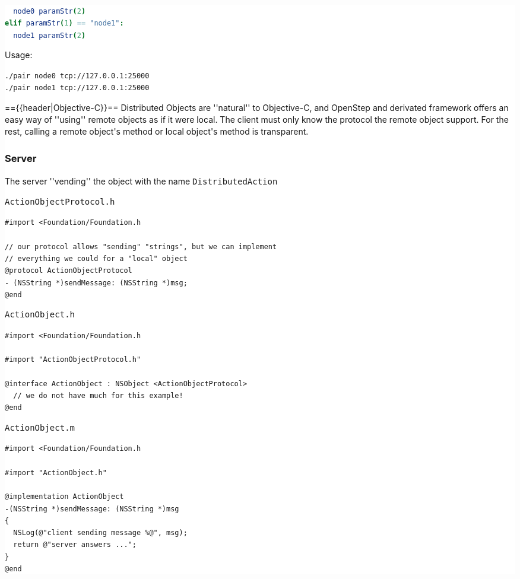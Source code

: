 ```nim
  node0 paramStr(2)
elif paramStr(1) == "node1":
  node1 paramStr(2)
```

Usage:

```txt
./pair node0 tcp://127.0.0.1:25000
./pair node1 tcp://127.0.0.1:25000
```


=={{header|Objective-C}}==
Distributed Objects are ''natural'' to Objective-C, and OpenStep and derivated framework offers an easy way of ''using'' remote objects as if it were local. The client must only know the protocol the remote object support. For the rest, calling a remote object's method or local object's method is transparent.

### Server

The server ''vending'' the object with the name <tt>DistributedAction</tt>

<tt>ActionObjectProtocol.h</tt>

```objc
#import <Foundation/Foundation.h

// our protocol allows "sending" "strings", but we can implement
// everything we could for a "local" object
@protocol ActionObjectProtocol
- (NSString *)sendMessage: (NSString *)msg;
@end
```


<tt>ActionObject.h</tt>

```objc
#import <Foundation/Foundation.h

#import "ActionObjectProtocol.h"

@interface ActionObject : NSObject <ActionObjectProtocol>
  // we do not have much for this example!
@end
```


<tt>ActionObject.m</tt>

```objc
#import <Foundation/Foundation.h

#import "ActionObject.h"

@implementation ActionObject
-(NSString *)sendMessage: (NSString *)msg
{
  NSLog(@"client sending message %@", msg);
  return @"server answers ...";
}
@end
```
